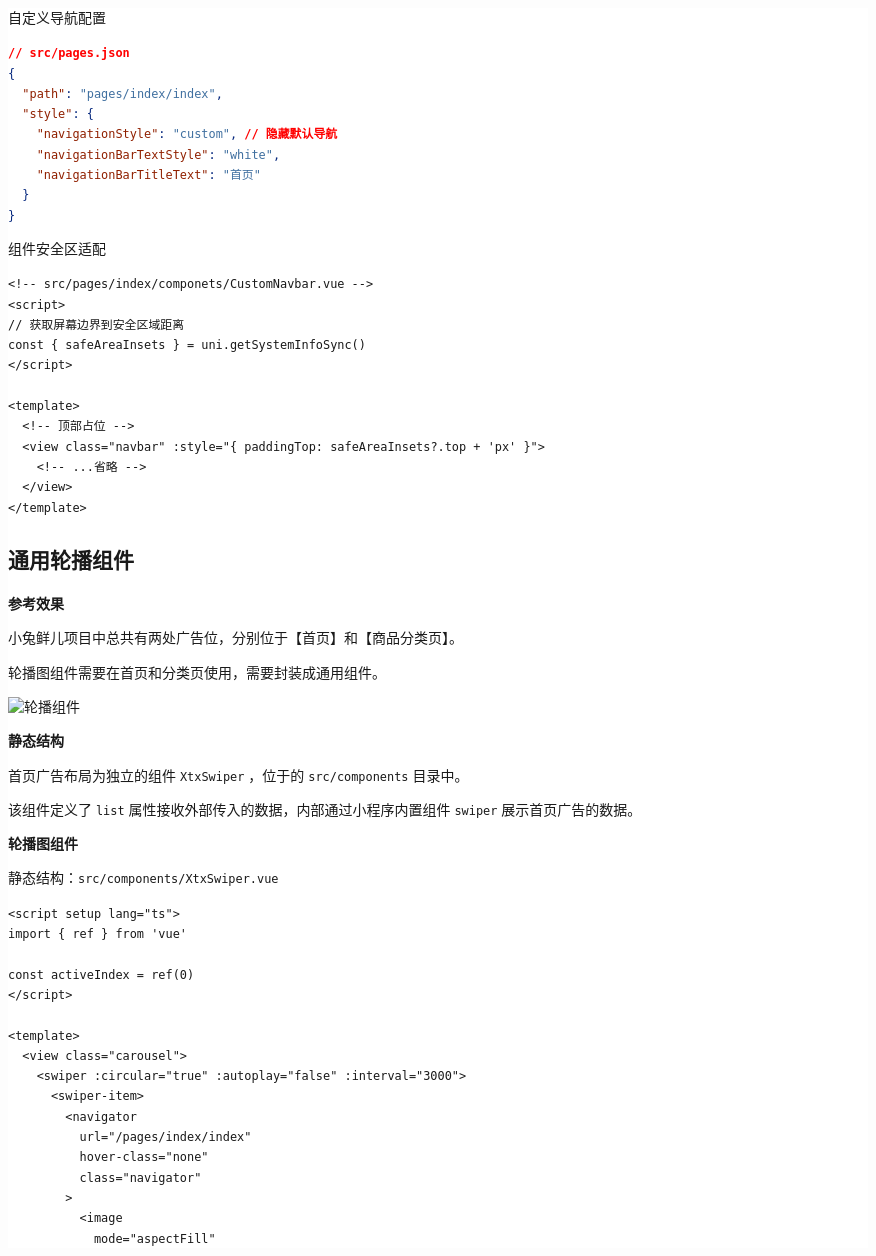 自定义导航配置

```json
// src/pages.json
{
  "path": "pages/index/index",
  "style": {
    "navigationStyle": "custom", // 隐藏默认导航
    "navigationBarTextStyle": "white",
    "navigationBarTitleText": "首页"
  }
}
```

组件安全区适配

```vue
<!-- src/pages/index/componets/CustomNavbar.vue -->
<script>
// 获取屏幕边界到安全区域距离
const { safeAreaInsets } = uni.getSystemInfoSync()
</script>

<template>
  <!-- 顶部占位 -->
  <view class="navbar" :style="{ paddingTop: safeAreaInsets?.top + 'px' }">
    <!-- ...省略 -->
  </view>
</template>
```

## 通用轮播组件

**参考效果**

小兔鲜儿项目中总共有两处广告位，分别位于【首页】和【商品分类页】。

轮播图组件需要在首页和分类页使用，需要封装成通用组件。

![轮播组件](https://gitlab.com/apzs/image/-/raw/master/image/home_picture_3.png)

**静态结构**

首页广告布局为独立的组件 `XtxSwiper` ，位于的 `src/components` 目录中。

该组件定义了 `list` 属性接收外部传入的数据，内部通过小程序内置组件 `swiper` 展示首页广告的数据。

**轮播图组件**

静态结构：`src/components/XtxSwiper.vue`

```vue
<script setup lang="ts">
import { ref } from 'vue'

const activeIndex = ref(0)
</script>

<template>
  <view class="carousel">
    <swiper :circular="true" :autoplay="false" :interval="3000">
      <swiper-item>
        <navigator
          url="/pages/index/index"
          hover-class="none"
          class="navigator"
        >
          <image
            mode="aspectFill"
```
